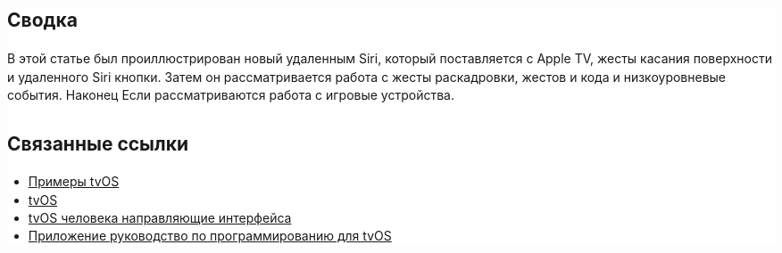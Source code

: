 <a name="Summary" />

## <a name="summary"></a>Сводка

В этой статье был проиллюстрирован новый удаленным Siri, который поставляется с Apple TV, жесты касания поверхности и удаленного Siri кнопки. Затем он рассматривается работа с жесты раскадровки, жестов и кода и низкоуровневые события. Наконец Если рассматриваются работа с игровые устройства.



## <a name="related-links"></a>Связанные ссылки

- [Примеры tvOS](https://developer.xamarin.com/samples/tvos/all/)
- [tvOS](https://developer.apple.com/tvos/)
- [tvOS человека направляющие интерфейса](https://developer.apple.com/tvos/human-interface-guidelines/)
- [Приложение руководство по программированию для tvOS](https://developer.apple.com/library/prerelease/tvos/documentation/General/Conceptual/AppleTV_PG/)
